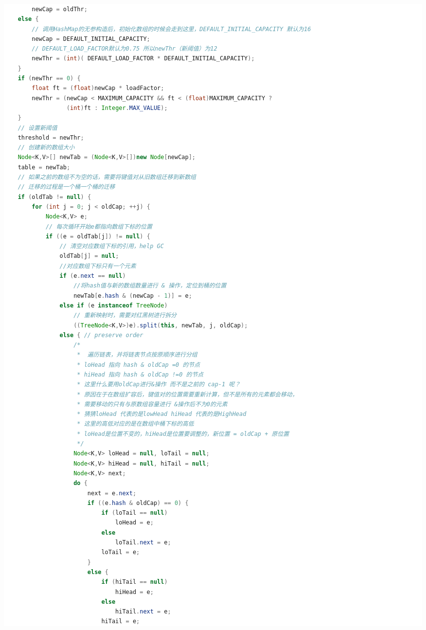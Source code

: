 ```java
        newCap = oldThr;
    else {
        // 调用HashMap的无参构造后，初始化数组的时候会走到这里，DEFAULT_INITIAL_CAPACITY 默认为16
        newCap = DEFAULT_INITIAL_CAPACITY;	
        // DEFAULT_LOAD_FACTOR默认为0.75 所以newThr（新阈值）为12
        newThr = (int)( DEFAULT_LOAD_FACTOR * DEFAULT_INITIAL_CAPACITY);
    }
    if (newThr == 0) {
        float ft = (float)newCap * loadFactor;
        newThr = (newCap < MAXIMUM_CAPACITY && ft < (float)MAXIMUM_CAPACITY ?
                  (int)ft : Integer.MAX_VALUE);
    }
    // 设置新阈值
    threshold = newThr;
    // 创建新的数组大小
    Node<K,V>[] newTab = (Node<K,V>[])new Node[newCap];
    table = newTab;
    // 如果之前的数组不为空的话，需要将键值对从旧数组迁移到新数组
    // 迁移的过程是一个桶一个桶的迁移
    if (oldTab != null) {
        for (int j = 0; j < oldCap; ++j) {
            Node<K,V> e;
            // 每次循环开始e都指向数组下标的位置
            if ((e = oldTab[j]) != null) {
                // 清空对应数组下标的引用，help GC
                oldTab[j] = null;
                //对应数组下标只有一个元素
                if (e.next == null)
                    //将hash值与新的数组数量进行 & 操作，定位到桶的位置
                    newTab[e.hash & (newCap - 1)] = e;
                else if (e instanceof TreeNode)
                    // 重新映射时，需要对红黑树进行拆分
                    ((TreeNode<K,V>)e).split(this, newTab, j, oldCap);
                else { // preserve order
                    /*
                     *  遍历链表，并将链表节点按原顺序进行分组
                     * loHead 指向 hash & oldCap =0 的节点
                     * hiHead 指向 hash & oldCap !=0 的节点
                     * 这里什么要用oldCap进行&操作 而不是之前的 cap-1 呢？
                     * 原因在于在数组扩容后，键值对的位置需要重新计算，但不是所有的元素都会移动，
                     * 需要移动的只有与原数组容量进行 &操作后不为0的元素
                     * 猜猜loHead 代表的是lowHead hiHead 代表的是HighHead 
                     * 这里的高低对应的是在数组中桶下标的高低
                     * loHead是位置不变的，hiHead是位置要调整的，新位置 = oldCap + 原位置
                     */
                    Node<K,V> loHead = null, loTail = null;
                    Node<K,V> hiHead = null, hiTail = null;
                    Node<K,V> next;
                    do {
                        next = e.next;
                        if ((e.hash & oldCap) == 0) {
                            if (loTail == null)
                                loHead = e;
                            else
                                loTail.next = e;
                            loTail = e;
                        }
                        else {
                            if (hiTail == null) 
                                hiHead = e;
                            else
                                hiTail.next = e;
                            hiTail = e;
```